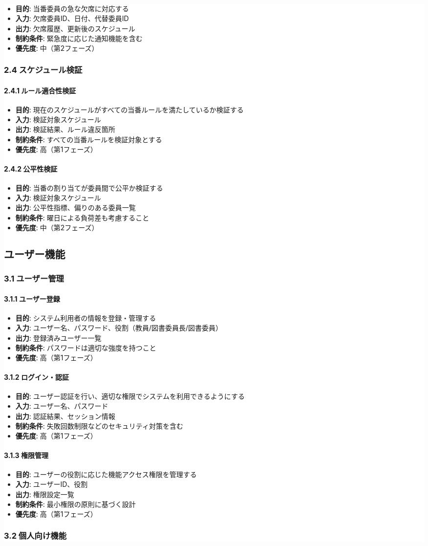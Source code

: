 - **目的**: 当番委員の急な欠席に対応する
- **入力**: 欠席委員ID、日付、代替委員ID
- **出力**: 欠席履歴、更新後のスケジュール
- **制約条件**: 緊急度に応じた通知機能を含む
- **優先度**: 中（第2フェーズ）

### 2.4 スケジュール検証

#### 2.4.1 ルール適合性検証

- **目的**: 現在のスケジュールがすべての当番ルールを満たしているか検証する
- **入力**: 検証対象スケジュール
- **出力**: 検証結果、ルール違反箇所
- **制約条件**: すべての当番ルールを検証対象とする
- **優先度**: 高（第1フェーズ）

#### 2.4.2 公平性検証

- **目的**: 当番の割り当てが委員間で公平か検証する
- **入力**: 検証対象スケジュール
- **出力**: 公平性指標、偏りのある委員一覧
- **制約条件**: 曜日による負荷差も考慮すること
- **優先度**: 中（第2フェーズ）

## ユーザー機能

### 3.1 ユーザー管理

#### 3.1.1 ユーザー登録

- **目的**: システム利用者の情報を登録・管理する
- **入力**: ユーザー名、パスワード、役割（教員/図書委員長/図書委員）
- **出力**: 登録済みユーザー一覧
- **制約条件**: パスワードは適切な強度を持つこと
- **優先度**: 高（第1フェーズ）

#### 3.1.2 ログイン・認証

- **目的**: ユーザー認証を行い、適切な権限でシステムを利用できるようにする
- **入力**: ユーザー名、パスワード
- **出力**: 認証結果、セッション情報
- **制約条件**: 失敗回数制限などのセキュリティ対策を含む
- **優先度**: 高（第1フェーズ）

#### 3.1.3 権限管理

- **目的**: ユーザーの役割に応じた機能アクセス権限を管理する
- **入力**: ユーザーID、役割
- **出力**: 権限設定一覧
- **制約条件**: 最小権限の原則に基づく設計
- **優先度**: 高（第1フェーズ）

### 3.2 個人向け機能
